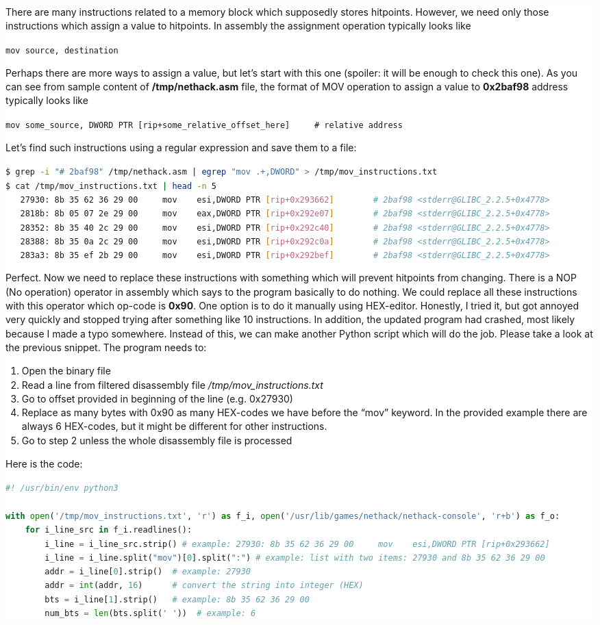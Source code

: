 There are many instructions related to a memory block which supposedly stores hitpoints.
However, we need only those instructions which assign a value to hitpoints. In assembly the assignment operation typically looks like

```
mov source, destination
```

Perhaps there are more ways to assign a value, but let’s start with this one (spoiler: it will be enough to check this one).
As you can see from sample content of __/tmp/nethack.asm__ file, the format of MOV operation to assign a value to __0x2baf98__ address typically looks like

```
mov some_source, DWORD PTR [rip+some_relative_offset_here]     # relative address
```

Let’s find such instructions using a regular expression and save them to a file:

```bash
$ grep -i "# 2baf98" /tmp/nethack.asm | egrep "mov .+,DWORD" > /tmp/mov_instructions.txt
$ cat /tmp/mov_instructions.txt | head -n 5
   27930: 8b 35 62 36 29 00     mov    esi,DWORD PTR [rip+0x293662]        # 2baf98 <stderr@GLIBC_2.2.5+0x4778>
   2818b: 8b 05 07 2e 29 00     mov    eax,DWORD PTR [rip+0x292e07]        # 2baf98 <stderr@GLIBC_2.2.5+0x4778>
   28352: 8b 35 40 2c 29 00     mov    esi,DWORD PTR [rip+0x292c40]        # 2baf98 <stderr@GLIBC_2.2.5+0x4778>
   28388: 8b 35 0a 2c 29 00     mov    esi,DWORD PTR [rip+0x292c0a]        # 2baf98 <stderr@GLIBC_2.2.5+0x4778>
   283a3: 8b 35 ef 2b 29 00     mov    esi,DWORD PTR [rip+0x292bef]        # 2baf98 <stderr@GLIBC_2.2.5+0x4778>
```
Perfect. Now we need to replace these instructions with something which will prevent hitpoints from changing.
There is a NOP (No operation) operator in assembly which says to the program basically to do nothing.
We could replace all these instructions with this operator which op-code is __0x90__.
One option is to do it manually using HEX-editor.
Honestly, I tried it, but got annoyed very quickly and stopped trying after something like 10 instructions.
In addition, the updated program had crashed, most likely because I made a typo somewhere.
Instead of this, we can make another Python script which will do the job.
Please take a look at the previous snippet. The program needs to:

1. Open the binary file
1. Read a line from filtered disassembly file _/tmp/mov_instructions.txt_
1. Go to offset provided in beginning of the line (e.g. 0x27930)
1. Replace as many bytes with 0x90 as many HEX-codes we have before the “mov” keyword. In the provided example there are always 6 HEX-codes, but it might be different for other instructions.
1. Go to step 2 unless the whole disassembly file is processed

Here is the code:

```python
#! /usr/bin/env python3

with open('/tmp/mov_instructions.txt', 'r') as f_i, open('/usr/lib/games/nethack/nethack-console', 'r+b') as f_o:
    for i_line_src in f_i.readlines():
        i_line = i_line_src.strip() # example: 27930: 8b 35 62 36 29 00     mov    esi,DWORD PTR [rip+0x293662]
        i_line = i_line.split("mov")[0].split(":") # example: list with two items: 27930 and 8b 35 62 36 29 00
        addr = i_line[0].strip()  # example: 27930
        addr = int(addr, 16)      # convert the string into integer (HEX)
        bts = i_line[1].strip()   # example: 8b 35 62 36 29 00
        num_bts = len(bts.split(' '))  # example: 6
```